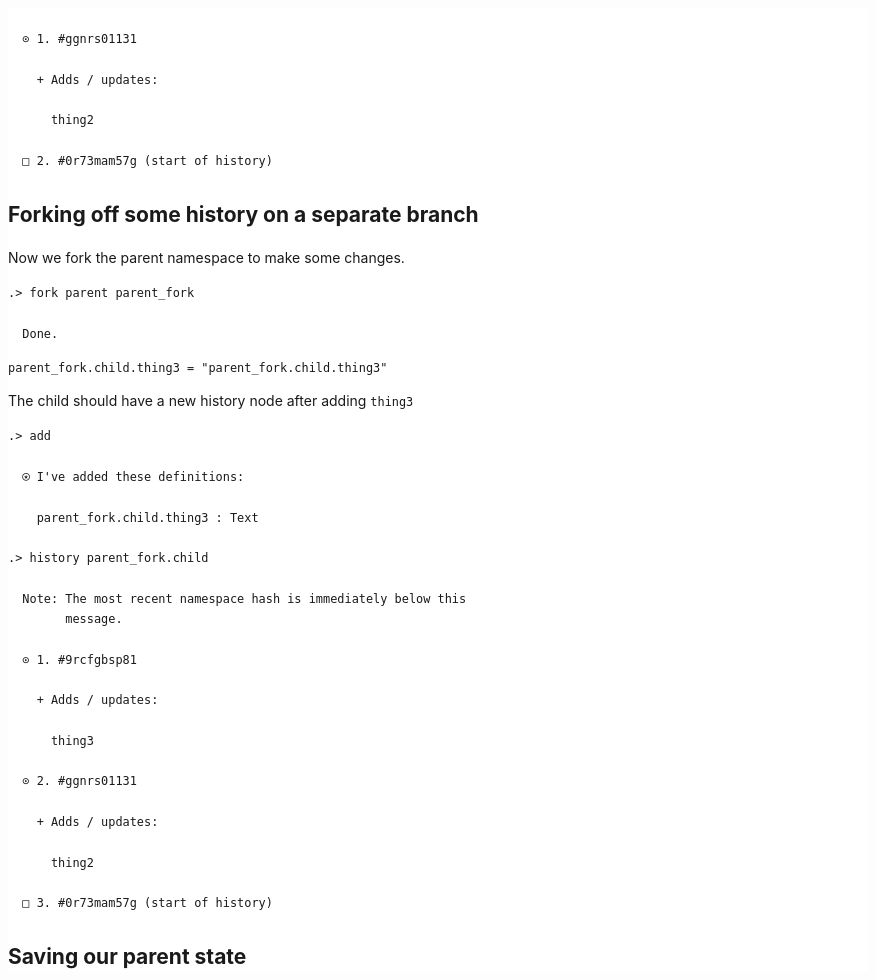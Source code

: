 ```ucm
  
  ⊙ 1. #ggnrs01131
  
    + Adds / updates:
    
      thing2
  
  □ 2. #0r73mam57g (start of history)

```
## Forking off some history on a separate branch

Now we fork the parent namespace to make some changes.

```ucm
.> fork parent parent_fork

  Done.

```
```unison
parent_fork.child.thing3 = "parent_fork.child.thing3"
```

The child should have a new history node after adding `thing3`

```ucm
.> add

  ⍟ I've added these definitions:
  
    parent_fork.child.thing3 : Text

.> history parent_fork.child

  Note: The most recent namespace hash is immediately below this
        message.
  
  ⊙ 1. #9rcfgbsp81
  
    + Adds / updates:
    
      thing3
  
  ⊙ 2. #ggnrs01131
  
    + Adds / updates:
    
      thing2
  
  □ 3. #0r73mam57g (start of history)

```
## Saving our parent state
